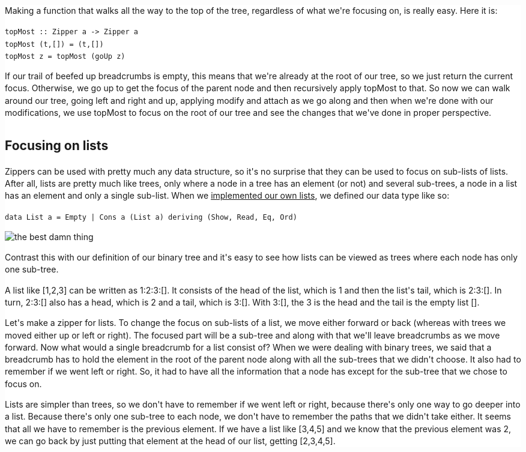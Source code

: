 Making a function that walks all the way to the top of the tree,
regardless of what we're focusing on, is really easy. Here it is:

~~~~ {.haskell:hs name="code"}
topMost :: Zipper a -> Zipper a
topMost (t,[]) = (t,[])
topMost z = topMost (goUp z)
~~~~

If our trail of beefed up breadcrumbs is empty, this means that we're
already at the root of our tree, so we just return the current focus.
Otherwise, we go up to get the focus of the parent node and then
recursively apply topMost to that. So now we can walk around our tree,
going left and right and up, applying modify and attach as we go along
and then when we're done with our modifications, we use topMost to focus
on the root of our tree and see the changes that we've done in proper
perspective.

Focusing on lists
-----------------

Zippers can be used with pretty much any data structure, so it's no
surprise that they can be used to focus on sub-lists of lists. After
all, lists are pretty much like trees, only where a node in a tree has
an element (or not) and several sub-trees, a node in a list has an
element and only a single sub-list. When we [implemented our own
lists](#recursive-data-structures),
we defined our data type like so:

~~~~ {.haskell:hs name="code"}
data List a = Empty | Cons a (List a) deriving (Show, Read, Eq, Ord)
~~~~

![the best damn thing](img/picard.png)

Contrast this with our definition of our binary tree and it's easy to
see how lists can be viewed as trees where each node has only one
sub-tree.

A list like [1,2,3] can be written as 1:2:3:[]. It consists of the head
of the list, which is 1 and then the list's tail, which is 2:3:[]. In
turn, 2:3:[] also has a head, which is 2 and a tail, which is 3:[]. With
3:[], the 3 is the head and the tail is the empty list [].

Let's make a zipper for lists. To change the focus on sub-lists of a
list, we move either forward or back (whereas with trees we moved either
up or left or right). The focused part will be a sub-tree and along with
that we'll leave breadcrumbs as we move forward. Now what would a single
breadcrumb for a list consist of? When we were dealing with binary
trees, we said that a breadcrumb has to hold the element in the root of
the parent node along with all the sub-trees that we didn't choose. It
also had to remember if we went left or right. So, it had to have all
the information that a node has except for the sub-tree that we chose to
focus on.

Lists are simpler than trees, so we don't have to remember if we went
left or right, because there's only one way to go deeper into a list.
Because there's only one sub-tree to each node, we don't have to
remember the paths that we didn't take either. It seems that all we have
to remember is the previous element. If we have a list like [3,4,5] and
we know that the previous element was 2, we can go back by just putting
that element at the head of our list, getting [2,3,4,5].
